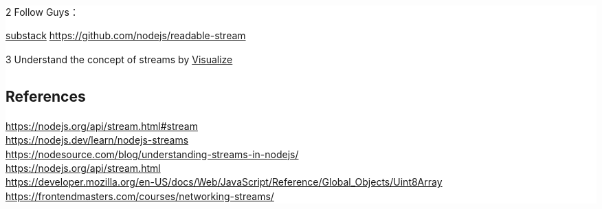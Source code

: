 2 Follow Guys：

[substack](https://github.com/substack)
https://github.com/nodejs/readable-stream 

3 Understand the concept of streams by [Visualize](https://blog.insiderattack.net/a-visual-guide-to-nodejs-streams-9d2d594a9bf5?gi=5c2a70f05af9)

## References

https://nodejs.org/api/stream.html#stream  
https://nodejs.dev/learn/nodejs-streams  
https://nodesource.com/blog/understanding-streams-in-nodejs/  
https://nodejs.org/api/stream.html  
https://developer.mozilla.org/en-US/docs/Web/JavaScript/Reference/Global_Objects/Uint8Array  
https://frontendmasters.com/courses/networking-streams/  
